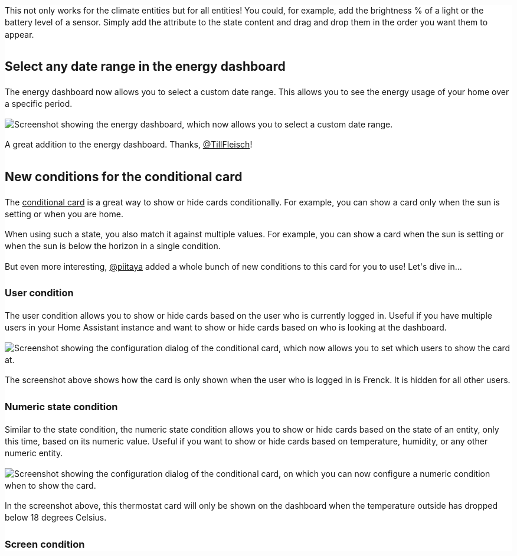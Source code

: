 This not only works for the climate entities but for all entities! You could,
for example, add the brightness % of a light or the battery level of a sensor.
Simply add the attribute to the state content and drag and drop them in the
order you want them to appear.

[@piitaya]: https://github.com/piitaya

## Select any date range in the energy dashboard

The energy dashboard now allows you to select a custom date range. This allows
you to see the energy usage of your home over a specific period.

<img class="no-shadow" src='/images/blog/2023-11/date-range-energy-dashboard.png' alt='Screenshot showing the energy dashboard, which now allows you to select a custom date range.'>

A great addition to the energy dashboard. Thanks, [@TillFleisch]!

[@TillFleisch]: https://github.com/TillFleisch

## New conditions for the conditional card

The [conditional card](/dashboards/conditional/) is a great way to show or hide
cards conditionally. For example, you can show a card only when the sun is
setting or when you are home.

When using such a state, you also match it against multiple values. For example,
you can show a card when the sun is setting or when the sun is below the
horizon in a single condition.

But even more interesting, [@piitaya] added a whole bunch of new conditions
to this card for you to use! Let's dive in...

[@piitaya]: https://github.com/piitaya

### User condition 

The user condition allows you to show or hide cards based on the user who is
currently logged in. Useful if you have multiple users in your Home Assistant
instance and want to show or hide cards based on who is looking at the
dashboard.

<img class="no-shadow" src='/images/blog/2023-11/conditional-card-per-user.png' alt='Screenshot showing the configuration dialog of the conditional card, which now allows you to set which users to show the card at.'>

The screenshot above shows how the card is only shown when the user
who is logged in is Frenck. It is hidden for all other users.

### Numeric state condition 

Similar to the state condition, the numeric state condition allows you to show
or hide cards based on the state of an entity, only this time, based on its
numeric value. Useful if you want to show or hide cards based on temperature,
humidity, or any other numeric entity.

<img class="no-shadow" src='/images/blog/2023-11/conditional-card-numeric-state.png' alt='Screenshot showing the configuration dialog of the conditional card, on which you can now configure a numeric condition when to show the card.'>

In the screenshot above, this thermostat card will only be shown on the dashboard
when the temperature outside has dropped below 18 degrees Celsius.

### Screen condition 


[@allenporter]: https://github.com/allenporter
[Todoist]: /integrations/todoist
[Google Tasks]: /integrations/google_tasks
[@emontnemery]: https://github.com/emontnemery
[@emontnemery]: https://github.com/emontnemery
[@karwosts]: https://github.com/karwosts
[@abmantis]: https://github.com/abmantis
[@allenporter]: https://github.com/allenporter
[@bdraco]: https://github.com/bdraco
[@bramkragten]: https://github.com/bramkragten
[@gjohansson-ST]: https://github.com/gjohansson-ST
[@joostlek]: https://github.com/joostlek
[@puddly]: https://github.com/puddly
[@raman325]: https://github.com/raman325
[@rappenze]: https://github.com/rappenze
[@SeraphicRav]: https://github.com/SeraphicRav
[@timmo001]: https://github.com/timmo001
[check the type of a variable]: /docs/configuration/templating/#complex-type-checking
[country selector]: /docs/blueprint/selectors/#country-selector
[Fibaro]: /integrations/fibaro
[Fitbit]: /integrations/fitbit
[HomeKit Bridge]: /integrations/homekit
[IKEA IDÅSEN desk]: /integrations/idasen_desk
[SwitchBot Cloud]: /integrations/switchbot_cloud
[System Bridge]: /integrations/system_bridge
[Withings]: /integrations/withings
[ZHA]: /integrations/zha
[@allenporter]: https://github.com/allenporter
[@emonemery]: https://github.com/emontnemery
[@Guy293]: https://github.com/Guy293
[Google Tasks]: /integrations/google_tasks
[Improv BLE]: /integrations/improv_ble
[Local to-do list]: /integrations/local_todo
[Tami4 Edge / Edge+]: /integrations/tami4
[To-do list]: /integrations/todo
[Cribl]: /integrations/cribl
[Eastron]: /integrations/eastron
[HomeWizard Energy]: /integrations/homewizard
[Opower]: /integrations/opower
[Portland General Electric]: /integrations/portlandgeneral
[Splunk]: /integrations/splunk
[@allenporter]: https://github.com/allenporter
[@joostlek]: https://github.com/joostlek
[Fitbit]: /integrations/fitbit
[Random]: /integrations/random
[#102799]: https://github.com/home-assistant/core/pull/102799
[#103092]: https://github.com/home-assistant/core/pull/103092
[#103129]: https://github.com/home-assistant/core/pull/103129
[#103164]: https://github.com/home-assistant/core/pull/103164
[#103166]: https://github.com/home-assistant/core/pull/103166
[#103169]: https://github.com/home-assistant/core/pull/103169
[#103191]: https://github.com/home-assistant/core/pull/103191
[#103196]: https://github.com/home-assistant/core/pull/103196
[#103210]: https://github.com/home-assistant/core/pull/103210
[#103211]: https://github.com/home-assistant/core/pull/103211
[#103214]: https://github.com/home-assistant/core/pull/103214
[#103239]: https://github.com/home-assistant/core/pull/103239
[#103245]: https://github.com/home-assistant/core/pull/103245
[#103262]: https://github.com/home-assistant/core/pull/103262
[#103267]: https://github.com/home-assistant/core/pull/103267
[#103274]: https://github.com/home-assistant/core/pull/103274
[#103275]: https://github.com/home-assistant/core/pull/103275
[#103277]: https://github.com/home-assistant/core/pull/103277
[#103289]: https://github.com/home-assistant/core/pull/103289
[#103292]: https://github.com/home-assistant/core/pull/103292
[#103317]: https://github.com/home-assistant/core/pull/103317
[#103319]: https://github.com/home-assistant/core/pull/103319
[#103334]: https://github.com/home-assistant/core/pull/103334
[#103346]: https://github.com/home-assistant/core/pull/103346
[#103356]: https://github.com/home-assistant/core/pull/103356
[@CoMPaTech]: https://github.com/CoMPaTech
[@Kane610]: https://github.com/Kane610
[@ViViDboarder]: https://github.com/ViViDboarder
[@Xitee1]: https://github.com/Xitee1
[@bdraco]: https://github.com/bdraco
[@cgarwood]: https://github.com/cgarwood
[@elupus]: https://github.com/elupus
[@engrbm87]: https://github.com/engrbm87
[@farmio]: https://github.com/farmio
[@frenck]: https://github.com/frenck
[@gjohansson-ST]: https://github.com/gjohansson-ST
[@jbouwh]: https://github.com/jbouwh
[@joostlek]: https://github.com/joostlek
[@jpbede]: https://github.com/jpbede
[@jrieger]: https://github.com/jrieger
[@ludeeus]: https://github.com/ludeeus
[@marcelveldt]: https://github.com/marcelveldt
[@mkmer]: https://github.com/mkmer
[@pjanuario]: https://github.com/pjanuario
[@raman325]: https://github.com/raman325
[@starkillerOG]: https://github.com/starkillerOG
[@tronikos]: https://github.com/tronikos
[#102834]: https://github.com/home-assistant/core/pull/102834
[#103138]: https://github.com/home-assistant/core/pull/103138
[#103156]: https://github.com/home-assistant/core/pull/103156
[#103164]: https://github.com/home-assistant/core/pull/103164
[#103258]: https://github.com/home-assistant/core/pull/103258
[#103301]: https://github.com/home-assistant/core/pull/103301
[#103315]: https://github.com/home-assistant/core/pull/103315
[#103349]: https://github.com/home-assistant/core/pull/103349
[#103385]: https://github.com/home-assistant/core/pull/103385
[#103406]: https://github.com/home-assistant/core/pull/103406
[#103409]: https://github.com/home-assistant/core/pull/103409
[#103410]: https://github.com/home-assistant/core/pull/103410
[#103413]: https://github.com/home-assistant/core/pull/103413
[#103427]: https://github.com/home-assistant/core/pull/103427
[#103438]: https://github.com/home-assistant/core/pull/103438
[#103441]: https://github.com/home-assistant/core/pull/103441
[#103442]: https://github.com/home-assistant/core/pull/103442
[#103444]: https://github.com/home-assistant/core/pull/103444
[#103446]: https://github.com/home-assistant/core/pull/103446
[#103454]: https://github.com/home-assistant/core/pull/103454
[#103494]: https://github.com/home-assistant/core/pull/103494
[#103499]: https://github.com/home-assistant/core/pull/103499
[#103506]: https://github.com/home-assistant/core/pull/103506
[#103512]: https://github.com/home-assistant/core/pull/103512
[#103552]: https://github.com/home-assistant/core/pull/103552
[#103553]: https://github.com/home-assistant/core/pull/103553
[#103572]: https://github.com/home-assistant/core/pull/103572
[#103583]: https://github.com/home-assistant/core/pull/103583
[#103596]: https://github.com/home-assistant/core/pull/103596
[#103616]: https://github.com/home-assistant/core/pull/103616
[#103654]: https://github.com/home-assistant/core/pull/103654
[#103671]: https://github.com/home-assistant/core/pull/103671
[#103692]: https://github.com/home-assistant/core/pull/103692
[#103706]: https://github.com/home-assistant/core/pull/103706
[@bieniu]: https://github.com/bieniu
[@Noltari]: https://github.com/Noltari
[@mdz]: https://github.com/mdz
[@cgtobi]: https://github.com/cgtobi
[@mib1185]: https://github.com/mib1185
[@janiversen]: https://github.com/janiversen
[@dupondje]: https://github.com/dupondje
[@edenhaus]: https://github.com/edenhaus
[@jesserockz]: https://github.com/jesserockz
[@epenet]: https://github.com/epenet
[@suaveolent]: https://github.com/suaveolent
[#101603]: https://github.com/home-assistant/core/pull/101603
[#103164]: https://github.com/home-assistant/core/pull/103164
[#103264]: https://github.com/home-assistant/core/pull/103264
[#103301]: https://github.com/home-assistant/core/pull/103301
[#103482]: https://github.com/home-assistant/core/pull/103482
[#103532]: https://github.com/home-assistant/core/pull/103532
[#103582]: https://github.com/home-assistant/core/pull/103582
[#103607]: https://github.com/home-assistant/core/pull/103607
[#103688]: https://github.com/home-assistant/core/pull/103688
[#103737]: https://github.com/home-assistant/core/pull/103737
[#103744]: https://github.com/home-assistant/core/pull/103744
[#103759]: https://github.com/home-assistant/core/pull/103759
[#103760]: https://github.com/home-assistant/core/pull/103760
[#103761]: https://github.com/home-assistant/core/pull/103761
[#103762]: https://github.com/home-assistant/core/pull/103762
[#103764]: https://github.com/home-assistant/core/pull/103764
[#103770]: https://github.com/home-assistant/core/pull/103770
[#103789]: https://github.com/home-assistant/core/pull/103789
[#103790]: https://github.com/home-assistant/core/pull/103790
[#103791]: https://github.com/home-assistant/core/pull/103791
[#103798]: https://github.com/home-assistant/core/pull/103798
[#103832]: https://github.com/home-assistant/core/pull/103832
[#103835]: https://github.com/home-assistant/core/pull/103835
[#103861]: https://github.com/home-assistant/core/pull/103861
[#103869]: https://github.com/home-assistant/core/pull/103869
[#103870]: https://github.com/home-assistant/core/pull/103870
[#103872]: https://github.com/home-assistant/core/pull/103872
[#103911]: https://github.com/home-assistant/core/pull/103911
[#103930]: https://github.com/home-assistant/core/pull/103930
[#103943]: https://github.com/home-assistant/core/pull/103943
[#103948]: https://github.com/home-assistant/core/pull/103948
[#103953]: https://github.com/home-assistant/core/pull/103953
[#103974]: https://github.com/home-assistant/core/pull/103974
[#104020]: https://github.com/home-assistant/core/pull/104020
[#104021]: https://github.com/home-assistant/core/pull/104021
[#104022]: https://github.com/home-assistant/core/pull/104022
[#104101]: https://github.com/home-assistant/core/pull/104101
[#104146]: https://github.com/home-assistant/core/pull/104146
[#104149]: https://github.com/home-assistant/core/pull/104149
[#104150]: https://github.com/home-assistant/core/pull/104150
[#104159]: https://github.com/home-assistant/core/pull/104159
[#104182]: https://github.com/home-assistant/core/pull/104182
[#104202]: https://github.com/home-assistant/core/pull/104202
[#104203]: https://github.com/home-assistant/core/pull/104203
[#104217]: https://github.com/home-assistant/core/pull/104217
[#104220]: https://github.com/home-assistant/core/pull/104220
[#104247]: https://github.com/home-assistant/core/pull/104247
[#104248]: https://github.com/home-assistant/core/pull/104248
[#104263]: https://github.com/home-assistant/core/pull/104263
[#104282]: https://github.com/home-assistant/core/pull/104282
[#104293]: https://github.com/home-assistant/core/pull/104293
[#104320]: https://github.com/home-assistant/core/pull/104320
[@Cereal2nd]: https://github.com/Cereal2nd
[@G-Two]: https://github.com/G-Two
[@MartinHjelmare]: https://github.com/MartinHjelmare
[@TomBrien]: https://github.com/TomBrien
[@allenporter]: https://github.com/allenporter
[@bdraco]: https://github.com/bdraco
[@bieniu]: https://github.com/bieniu
[@catsmanac]: https://github.com/catsmanac
[@chemelli74]: https://github.com/chemelli74
[@deosrc]: https://github.com/deosrc
[@emontnemery]: https://github.com/emontnemery
[@epenet]: https://github.com/epenet
[@ertechdesign]: https://github.com/ertechdesign
[@fosterchuck]: https://github.com/fosterchuck
[@frenck]: https://github.com/frenck
[@iMicknl]: https://github.com/iMicknl
[@jbouwh]: https://github.com/jbouwh
[@joostlek]: https://github.com/joostlek
[@jrieger]: https://github.com/jrieger
[@knyar]: https://github.com/knyar
[@marcelveldt]: https://github.com/marcelveldt
[@mdz]: https://github.com/mdz
[@mkmer]: https://github.com/mkmer
[@raman325]: https://github.com/raman325
[@rikroe]: https://github.com/rikroe
[@suaveolent]: https://github.com/suaveolent
[@tschamm]: https://github.com/tschamm
[@gjohansson-ST]: https://github.com/gjohansson-ST
[#100867]: https://github.com/home-assistant/core/pull/100867
[@bachya]: https://github.com/bachya
[#101978]: https://github.com/home-assistant/core/pull/101978
[@MatteoGheza]: https://github.com/MatteoGheza
[#101485]: https://github.com/home-assistant/core/pull/101485
[@engrbm87]: https://github.com/engrbm87
[#98858]: https://github.com/home-assistant/core/pull/98858
[@Miicroo]: https://github.com/Miicroo
[#102570]: https://github.com/home-assistant/core/pull/102570
[@natekspencer]: https://github.com/natekspencer
[#101777]: https://github.com/home-assistant/core/pull/101777
[@joostlek]: https://github.com/joostlek
[#101993]: https://github.com/home-assistant/core/pull/101993
[@joostlek]: https://github.com/joostlek
[#101217]: https://github.com/home-assistant/core/pull/101217
[@tronikos]: https://github.com/tronikos
[#101859]: https://github.com/home-assistant/core/pull/101859
[@raman325]: https://github.com/raman325
[#102790]: https://github.com/home-assistant/core/pull/102790
[@raman325]: https://github.com/raman325
[#101438]: https://github.com/home-assistant/core/pull/101438
[devblog]: https://developers.home-assistant.io/blog/
[@jbouwh]: https://github.com/jbouwh
[@raman325]: https://github.com/raman325
[@stefanroelofs]: https://github.com/stefanroelofs
[#101233]: https://github.com/home-assistant/core/pull/101233
[#102224]: https://github.com/home-assistant/core/pull/102224
[#102669]: https://github.com/home-assistant/core/pull/102669
[IMAP]: /integrations/imap